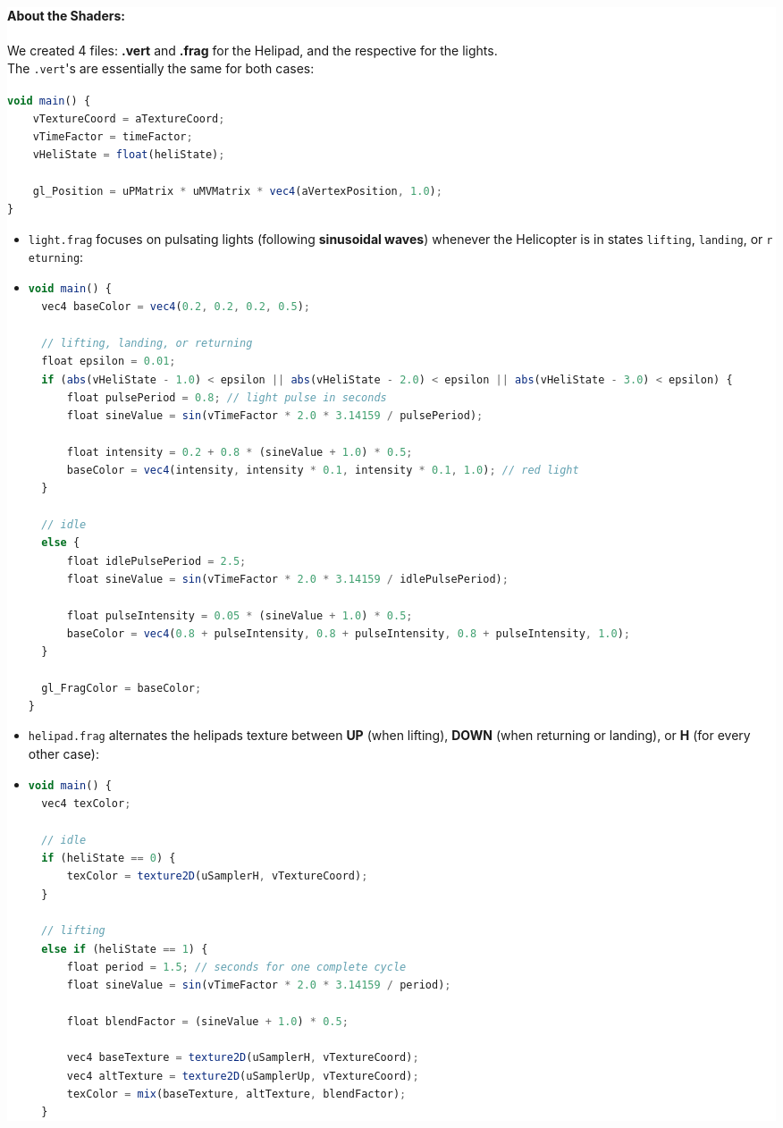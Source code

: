 #### About the Shaders:
We created 4 files: **.vert** and **.frag** for the Helipad, and the respective for the lights. \
The `.vert`'s are essentially the same for both cases:

```js
void main() {
    vTextureCoord = aTextureCoord;
    vTimeFactor = timeFactor;
    vHeliState = float(heliState);
    
    gl_Position = uPMatrix * uMVMatrix * vec4(aVertexPosition, 1.0);
}
```

- `light.frag` focuses on pulsating lights (following **sinusoidal waves**) whenever the Helicopter is in states `lifting`, `landing`, or `returning`:
- ```js
  void main() {
    vec4 baseColor = vec4(0.2, 0.2, 0.2, 0.5);
    
    // lifting, landing, or returning
    float epsilon = 0.01;
    if (abs(vHeliState - 1.0) < epsilon || abs(vHeliState - 2.0) < epsilon || abs(vHeliState - 3.0) < epsilon) {
        float pulsePeriod = 0.8; // light pulse in seconds
        float sineValue = sin(vTimeFactor * 2.0 * 3.14159 / pulsePeriod);
        
        float intensity = 0.2 + 0.8 * (sineValue + 1.0) * 0.5;
        baseColor = vec4(intensity, intensity * 0.1, intensity * 0.1, 1.0); // red light
    } 
    
    // idle
    else {
        float idlePulsePeriod = 2.5;
        float sineValue = sin(vTimeFactor * 2.0 * 3.14159 / idlePulsePeriod);
        
        float pulseIntensity = 0.05 * (sineValue + 1.0) * 0.5;
        baseColor = vec4(0.8 + pulseIntensity, 0.8 + pulseIntensity, 0.8 + pulseIntensity, 1.0);
    }
    
    gl_FragColor = baseColor;
  }
  ```

- `helipad.frag` alternates the helipads texture between **UP** (when lifting), **DOWN** (when returning or landing), or **H** (for every other case):
- ```js
  void main() {
    vec4 texColor;
    
    // idle
    if (heliState == 0) {
        texColor = texture2D(uSamplerH, vTextureCoord);
    }

    // lifting
    else if (heliState == 1) {
        float period = 1.5; // seconds for one complete cycle
        float sineValue = sin(vTimeFactor * 2.0 * 3.14159 / period);
        
        float blendFactor = (sineValue + 1.0) * 0.5;
        
        vec4 baseTexture = texture2D(uSamplerH, vTextureCoord);
        vec4 altTexture = texture2D(uSamplerUp, vTextureCoord);
        texColor = mix(baseTexture, altTexture, blendFactor);
    }

  ```